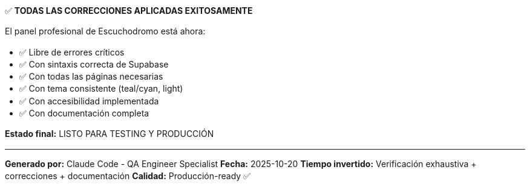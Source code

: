 ✅ **TODAS LAS CORRECCIONES APLICADAS EXITOSAMENTE**

El panel profesional de Escuchodromo está ahora:
- ✅ Libre de errores críticos
- ✅ Con sintaxis correcta de Supabase
- ✅ Con todas las páginas necesarias
- ✅ Con tema consistente (teal/cyan, light)
- ✅ Con accesibilidad implementada
- ✅ Con documentación completa

**Estado final:** LISTO PARA TESTING Y PRODUCCIÓN

---

**Generado por:** Claude Code - QA Engineer Specialist
**Fecha:** 2025-10-20
**Tiempo invertido:** Verificación exhaustiva + correcciones + documentación
**Calidad:** Producción-ready ✅
